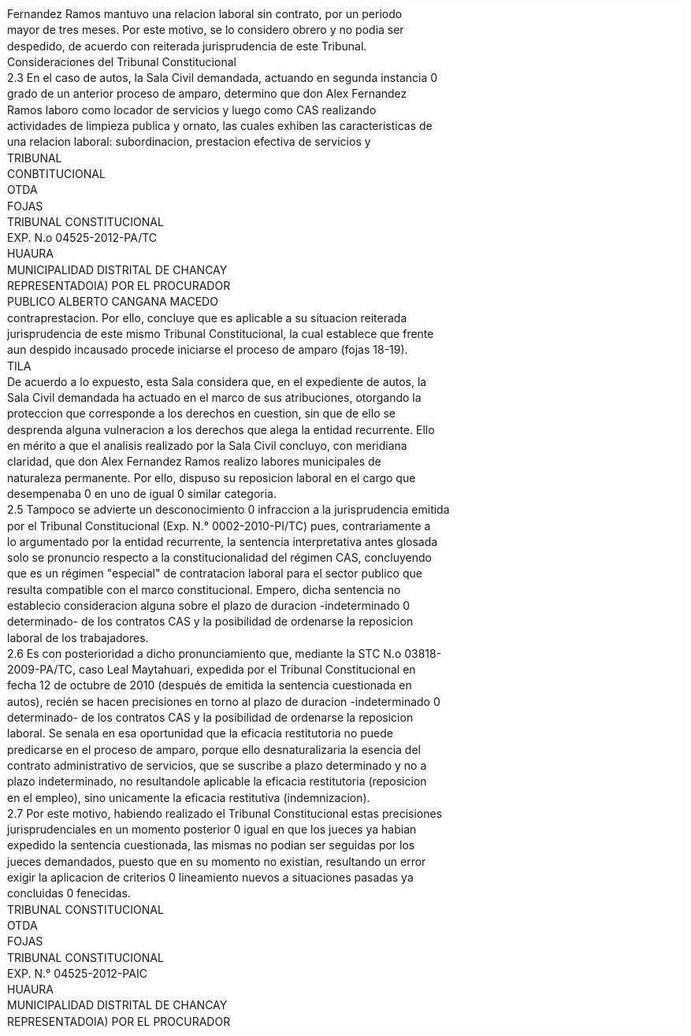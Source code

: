 Fernandez Ramos mantuvo una relacion laboral sin contrato, por un periodo  
mayor de tres meses. Por este motivo, se lo considero obrero y no podia ser  
despedido, de acuerdo con reiterada jurisprudencia de este Tribunal.  
Consideraciones del Tribunal Constitucional  
2.3 En el caso de autos, la Sala Civil demandada, actuando en segunda instancia 0  
grado de un anterior proceso de amparo, determino que don Alex Fernandez  
Ramos laboro como locador de servicios y luego como CAS realizando  
actividades de limpieza publica y ornato, las cuales exhiben las caracteristicas de  
una relacion laboral: subordinacion, prestacion efectiva de servicios y  
TRIBUNAL  
CONBTITUCIONAL  
OTDA  
FOJAS  
TRIBUNAL CONSTITUCIONAL  
EXP. N.o 04525-2012-PA/TC  
HUAURA  
MUNICIPALIDAD DISTRITAL DE CHANCAY  
REPRESENTADOIA) POR EL PROCURADOR  
PUBLICO ALBERTO CANGANA MACEDO  
contraprestacion. Por ello, concluye que es aplicable a su situacion reiterada  
jurisprudencia de este mismo Tribunal Constitucional, la cual establece que frente  
aun despido incausado procede iniciarse el proceso de amparo (fojas 18-19).  
TILA  
De acuerdo a lo expuesto, esta Sala considera que, en el expediente de autos, la  
Sala Civil demandada ha actuado en el marco de sus atribuciones, otorgando la  
proteccion que corresponde a los derechos en cuestion, sin que de ello se  
desprenda alguna vulneracion a los derechos que alega la entidad recurrente. Ello  
en mérito a que el analisis realizado por la Sala Civil concluyo, con meridiana  
claridad, que don Alex Fernandez Ramos realizo labores municipales de  
naturaleza permanente. Por ello, dispuso su reposicion laboral en el cargo que  
desempenaba 0 en uno de igual 0 similar categoria.  
2.5 Tampoco se advierte un desconocimiento 0 infraccion a la jurisprudencia emitida  
por el Tribunal Constitucional (Exp. N.° 0002-2010-PI/TC) pues, contrariamente a  
lo argumentado por la entidad recurrente, la sentencia interpretativa antes glosada  
solo se pronuncio respecto a la constitucionalidad del régimen CAS, concluyendo  
que es un régimen "especial" de contratacion laboral para el sector publico que  
resulta compatible con el marco constitucional. Empero, dicha sentencia no  
establecio consideracion alguna sobre el plazo de duracion -indeterminado 0  
determinado- de los contratos CAS y la posibilidad de ordenarse la reposicion  
laboral de los trabajadores.  
2.6 Es con posterioridad a dicho pronunciamiento que, mediante la STC N.o 03818-  
2009-PA/TC, caso Leal Maytahuari, expedida por el Tribunal Constitucional en  
fecha 12 de octubre de 2010 (después de emitida la sentencia cuestionada en  
autos), recién se hacen precisiones en torno al plazo de duracion -indeterminado 0  
determinado- de los contratos CAS y la posibilidad de ordenarse la reposicion  
laboral. Se senala en esa oportunidad que la eficacia restitutoria no puede  
predicarse en el proceso de amparo, porque ello desnaturalizaria la esencia del  
contrato administrativo de servicios, que se suscribe a plazo determinado y no a  
plazo indeterminado, no resultandole aplicable la eficacia restitutoria (reposicion  
en el empleo), sino unicamente la eficacia restitutiva (indemnizacion).  
2.7 Por este motivo, habiendo realizado el Tribunal Constitucional estas precisiones  
jurisprudenciales en un momento posterior 0 igual en que los jueces ya habian  
expedido la sentencia cuestionada, las mismas no podian ser seguidas por los  
jueces demandados, puesto que en su momento no existian, resultando un error  
exigir la aplicacion de criterios 0 lineamiento nuevos a situaciones pasadas ya  
concluidas 0 fenecidas.  
TRIBUNAL CONSTITUCIONAL  
OTDA  
FOJAS  
TRIBUNAL CONSTITUCIONAL  
EXP. N.° 04525-2012-PAIC  
HUAURA  
MUNICIPALIDAD DISTRITAL DE CHANCAY  
REPRESENTADOIA) POR EL PROCURADOR  
